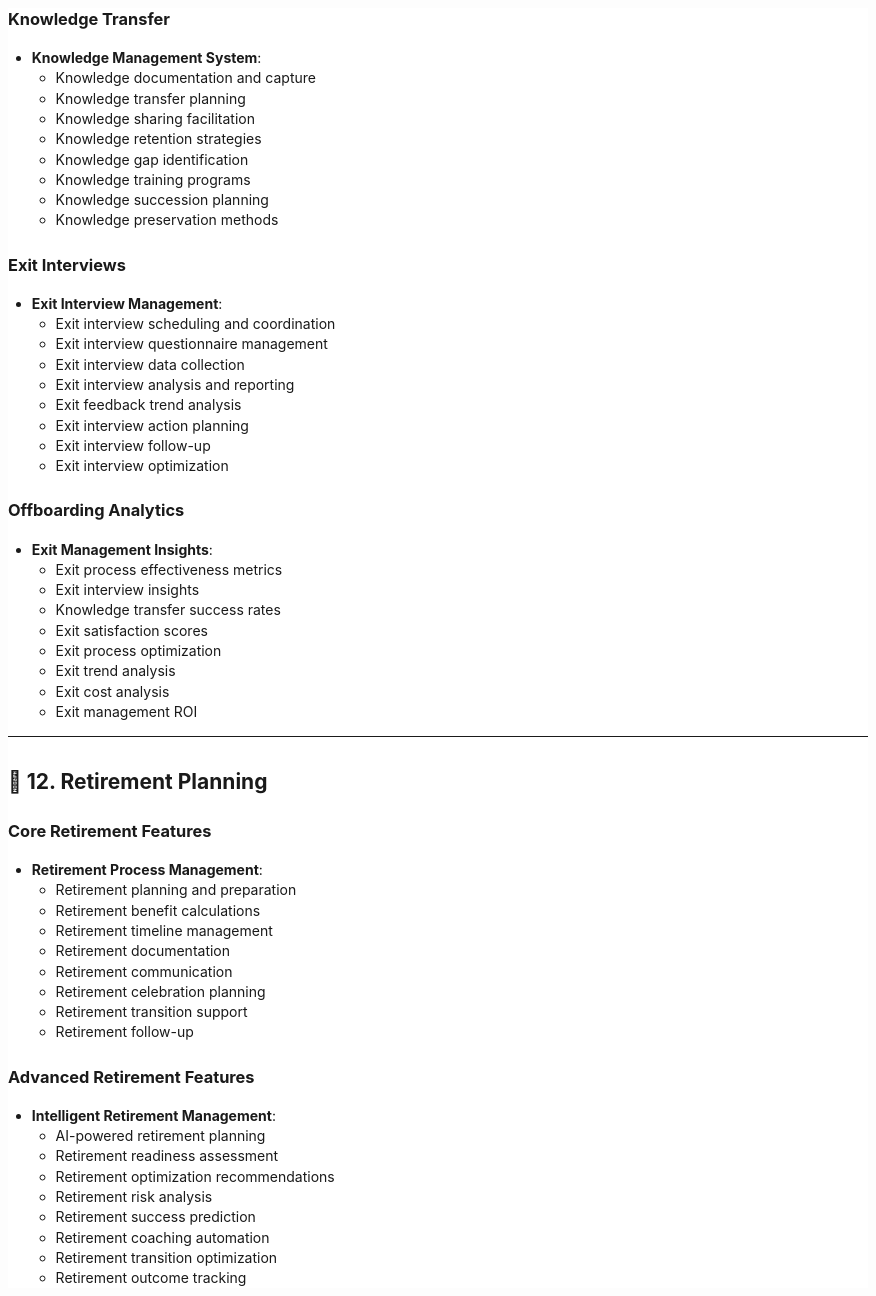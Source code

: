 ### Knowledge Transfer
- **Knowledge Management System**:
  - Knowledge documentation and capture
  - Knowledge transfer planning
  - Knowledge sharing facilitation
  - Knowledge retention strategies
  - Knowledge gap identification
  - Knowledge training programs
  - Knowledge succession planning
  - Knowledge preservation methods

### Exit Interviews
- **Exit Interview Management**:
  - Exit interview scheduling and coordination
  - Exit interview questionnaire management
  - Exit interview data collection
  - Exit interview analysis and reporting
  - Exit feedback trend analysis
  - Exit interview action planning
  - Exit interview follow-up
  - Exit interview optimization

### Offboarding Analytics
- **Exit Management Insights**:
  - Exit process effectiveness metrics
  - Exit interview insights
  - Knowledge transfer success rates
  - Exit satisfaction scores
  - Exit process optimization
  - Exit trend analysis
  - Exit cost analysis
  - Exit management ROI

---

## 🔹 12. Retirement Planning

### Core Retirement Features
- **Retirement Process Management**:
  - Retirement planning and preparation
  - Retirement benefit calculations
  - Retirement timeline management
  - Retirement documentation
  - Retirement communication
  - Retirement celebration planning
  - Retirement transition support
  - Retirement follow-up

### Advanced Retirement Features
- **Intelligent Retirement Management**:
  - AI-powered retirement planning
  - Retirement readiness assessment
  - Retirement optimization recommendations
  - Retirement risk analysis
  - Retirement success prediction
  - Retirement coaching automation
  - Retirement transition optimization
  - Retirement outcome tracking

